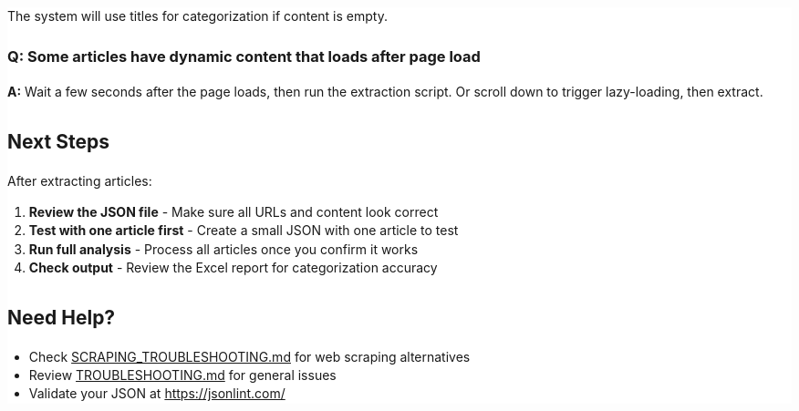 The system will use titles for categorization if content is empty.

### Q: Some articles have dynamic content that loads after page load

**A:** Wait a few seconds after the page loads, then run the extraction script. Or scroll down to trigger lazy-loading, then extract.

## Next Steps

After extracting articles:

1. **Review the JSON file** - Make sure all URLs and content look correct
2. **Test with one article first** - Create a small JSON with one article to test
3. **Run full analysis** - Process all articles once you confirm it works
4. **Check output** - Review the Excel report for categorization accuracy

## Need Help?

- Check [SCRAPING_TROUBLESHOOTING.md](SCRAPING_TROUBLESHOOTING.md) for web scraping alternatives
- Review [TROUBLESHOOTING.md](TROUBLESHOOTING.md) for general issues
- Validate your JSON at https://jsonlint.com/
